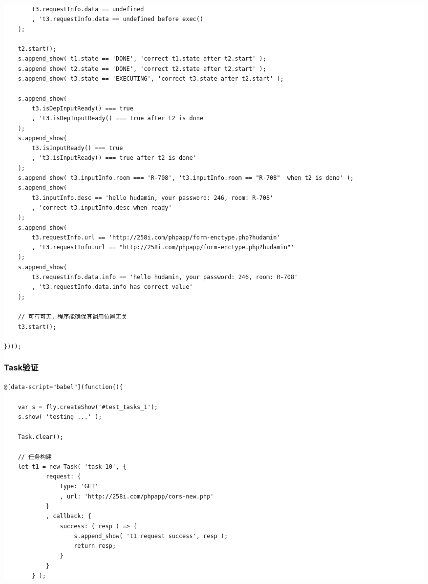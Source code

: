             t3.requestInfo.data == undefined
            , 't3.requestInfo.data == undefined before exec()'
        );

        t2.start();
        s.append_show( t1.state == 'DONE', 'correct t1.state after t2.start' );
        s.append_show( t2.state == 'DONE', 'correct t2.state after t2.start' );
        s.append_show( t3.state == 'EXECUTING', 'correct t3.state after t2.start' );

        s.append_show( 
            t3.isDepInputReady() === true
            , 't3.isDepInputReady() === true after t2 is done'
        );
        s.append_show( 
            t3.isInputReady() === true
            , 't3.isInputReady() === true after t2 is done'
        );
        s.append_show( t3.inputInfo.room === 'R-708', 't3.inputInfo.room == "R-708"  when t2 is done' );
        s.append_show(
            t3.inputInfo.desc == 'hello hudamin, your password: 246, room: R-708' 
            , 'correct t3.inputInfo.desc when ready'
        );
        s.append_show(
            t3.requestInfo.url == 'http://258i.com/phpapp/form-enctype.php?hudamin'
            , 't3.requestInfo.url == "http://258i.com/phpapp/form-enctype.php?hudamin"'
        );
        s.append_show(
            t3.requestInfo.data.info == 'hello hudamin, your password: 246, room: R-708'
            , 't3.requestInfo.data.info has correct value'
        );

        // 可有可无，程序能确保其调用位置无关
        t3.start();

    })();

</div>
<div class="test-panel">
</div>
</div>


### Task验证

<div id="test_tasks_1" class="test">
<div class="test-container">

    @[data-script="babel"](function(){

        var s = fly.createShow('#test_tasks_1');
        s.show( 'testing ...' );

        Task.clear();

        // 任务构建
        let t1 = new Task( 'task-10', {
                request: {
                    type: 'GET'
                    , url: 'http://258i.com/phpapp/cors-new.php' 
                }
                , callback: {
                    success: ( resp ) => {
                        s.append_show( 't1 request success', resp );
                        return resp;
                    }
                }
            } ); 
